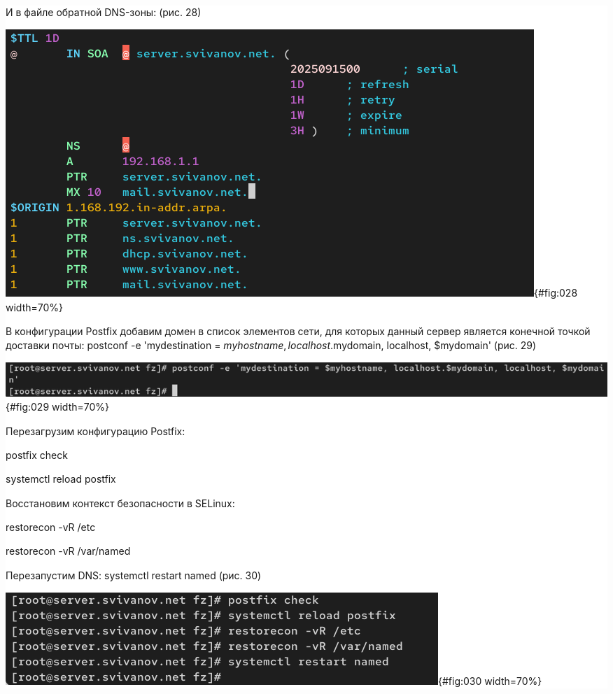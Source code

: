 
И в файле обратной DNS-зоны: (рис. 28)

![Редактирование обратной DNS зоны](image/28.png){#fig:028 width=70%}

В конфигурации Postfix добавим домен в список элементов сети, для которых данный сервер является конечной точкой доставки почты:
postconf -e 'mydestination = $myhostname, localhost.$mydomain, localhost, $mydomain' (рис. 29)

![Конфигурация Postfix](image/29.png){#fig:029 width=70%}

Перезагрузим конфигурацию Postfix:

postfix check

systemctl reload postfix

Восстановим контекст безопасности в SELinux:

restorecon -vR /etc

restorecon -vR /var/named

Перезапустим DNS: systemctl restart named (рис. 30)

![Перезапуск сервисов](image/30.png){#fig:030 width=70%}
